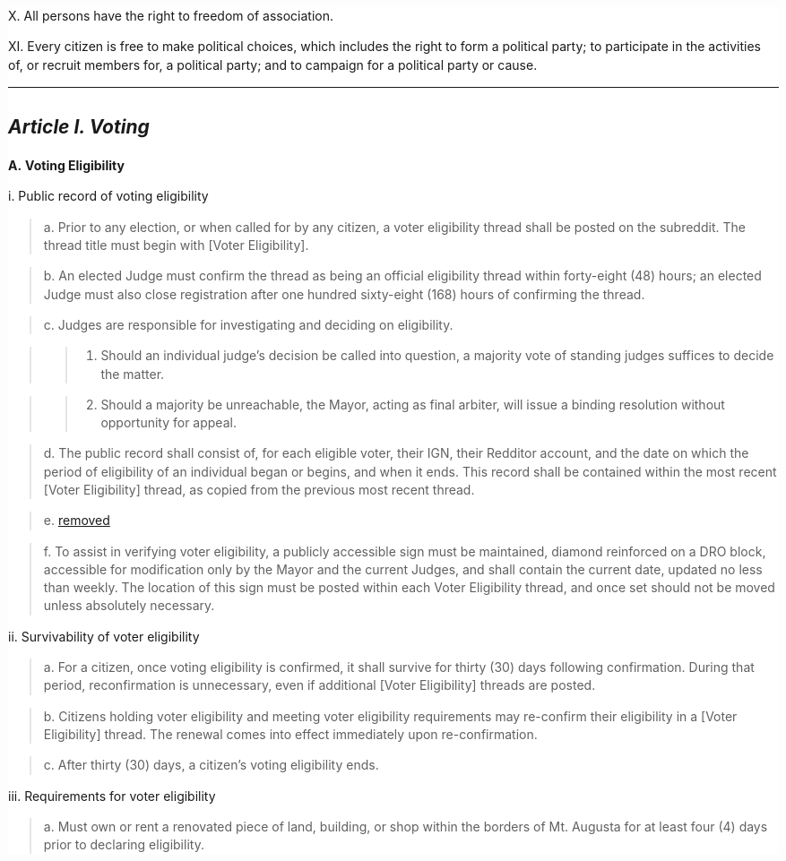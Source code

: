 X. All persons have the right to freedom of association.

XI. Every citizen is free to make political choices, which includes the right to form a political party; to participate in the activities of, or recruit members for, a political party; and to campaign for a political party or cause.

---

***Article I. Voting***
---
**A.** **Voting Eligibility**

i. Public record of voting eligibility

> a. Prior to any election, or when called for by any citizen, a voter eligibility thread shall be posted on the subreddit. The thread title must begin with [Voter Eligibility].

> b. An elected Judge must confirm the thread as being an official eligibility thread within forty-eight (48) hours; an elected Judge must also close registration after one hundred sixty-eight (168) hours of confirming the thread.

> c. Judges are responsible for investigating and deciding on eligibility.

> > 1. Should an individual judge’s decision be called into question, a majority vote of standing judges suffices to decide the matter. 

> > 2. Should a majority be unreachable, the Mayor, acting as final arbiter, will issue a binding resolution without opportunity for appeal.

> d. The public record shall consist of, for each eligible voter, their IGN, their Redditor account, and the date on which the period of eligibility of an individual began or begins, and when it ends. This record shall be contained within the most recent [Voter Eligibility] thread, as copied from the previous most recent thread. 

> e. [removed](http://www.reddit.com/r/MtAugusta/comments/36g9jl/bill_result_shortening_voter_eligibility/)

> f. To assist in verifying voter eligibility, a publicly accessible sign must be maintained, diamond reinforced on a DRO block, accessible for modification only by the Mayor and the current Judges, and shall contain the current date, updated no less than weekly. The location of this sign must be posted within each Voter Eligibility thread, and once set should not be moved unless absolutely necessary.

ii. Survivability of voter eligibility

> a. For a citizen, once voting eligibility is confirmed, it shall survive for thirty (30) days following confirmation. During that period, reconfirmation is unnecessary, even if additional [Voter Eligibility] threads are posted.

> b. Citizens holding voter eligibility and meeting voter eligibility requirements may re-confirm their eligibility in a [Voter Eligibility] thread. The renewal comes into effect immediately upon re-confirmation.

> c. After thirty (30) days, a citizen’s voting eligibility ends.

iii. Requirements for voter eligibility

> a. Must own or rent a renovated piece of land, building, or shop within the borders of Mt. Augusta for at least four (4) days prior to declaring eligibility.

